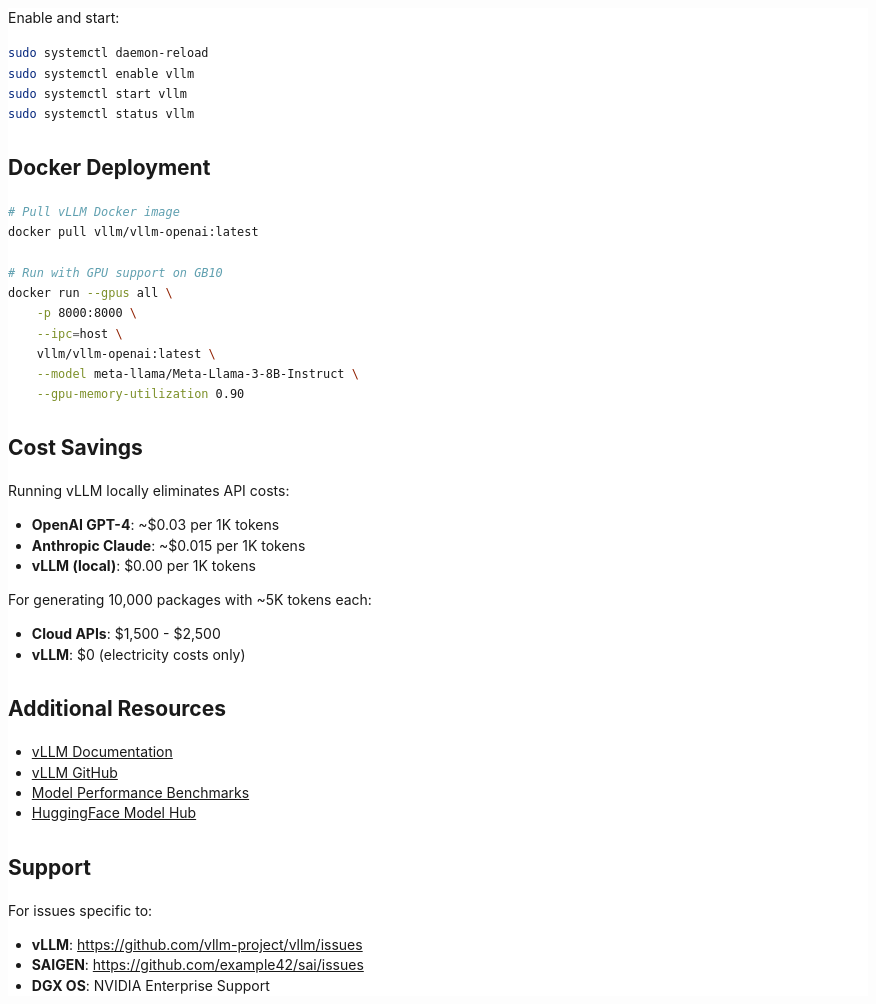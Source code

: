 Enable and start:

```bash
sudo systemctl daemon-reload
sudo systemctl enable vllm
sudo systemctl start vllm
sudo systemctl status vllm
```

## Docker Deployment

```bash
# Pull vLLM Docker image
docker pull vllm/vllm-openai:latest

# Run with GPU support on GB10
docker run --gpus all \
    -p 8000:8000 \
    --ipc=host \
    vllm/vllm-openai:latest \
    --model meta-llama/Meta-Llama-3-8B-Instruct \
    --gpu-memory-utilization 0.90
```

## Cost Savings

Running vLLM locally eliminates API costs:

- **OpenAI GPT-4**: ~$0.03 per 1K tokens
- **Anthropic Claude**: ~$0.015 per 1K tokens
- **vLLM (local)**: $0.00 per 1K tokens

For generating 10,000 packages with ~5K tokens each:
- **Cloud APIs**: $1,500 - $2,500
- **vLLM**: $0 (electricity costs only)

## Additional Resources

- [vLLM Documentation](https://docs.vllm.ai/)
- [vLLM GitHub](https://github.com/vllm-project/vllm)
- [Model Performance Benchmarks](https://github.com/vllm-project/vllm#performance)
- [HuggingFace Model Hub](https://huggingface.co/models)

## Support

For issues specific to:
- **vLLM**: https://github.com/vllm-project/vllm/issues
- **SAIGEN**: https://github.com/example42/sai/issues
- **DGX OS**: NVIDIA Enterprise Support
